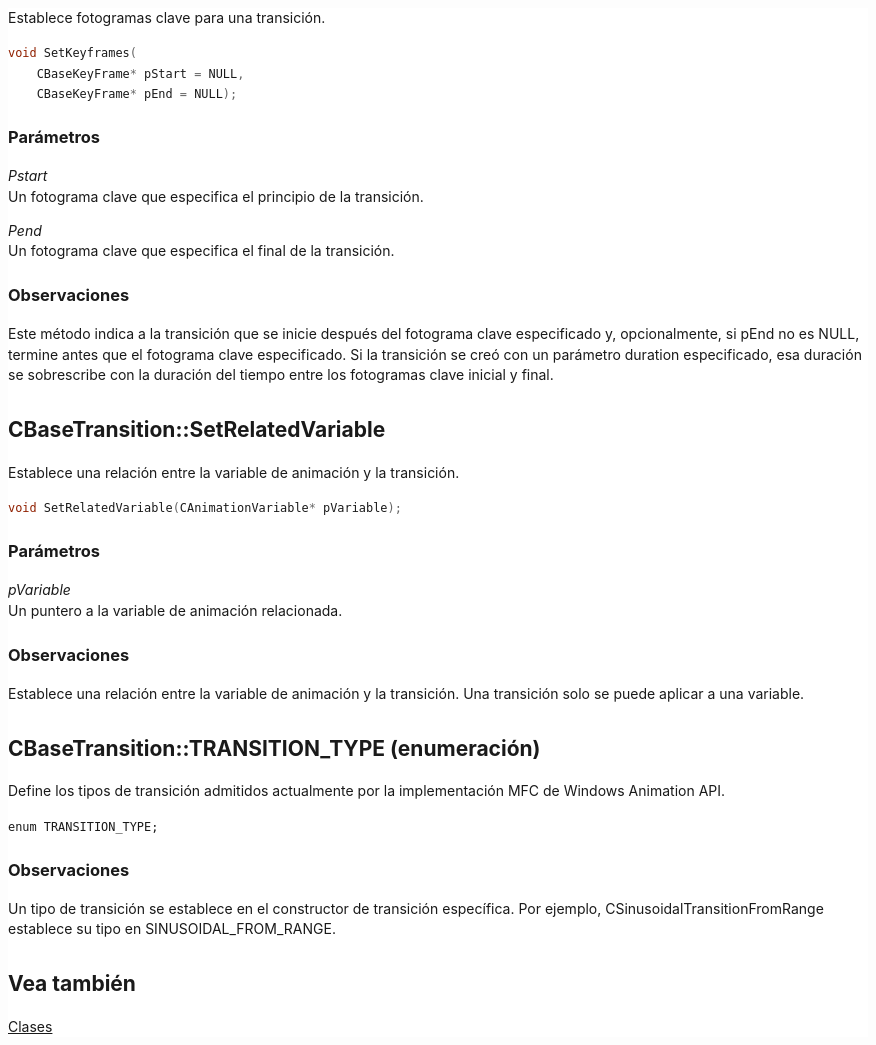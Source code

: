 Establece fotogramas clave para una transición.

```cpp
void SetKeyframes(
    CBaseKeyFrame* pStart = NULL,
    CBaseKeyFrame* pEnd = NULL);
```

### <a name="parameters"></a>Parámetros

*Pstart*<br/>
Un fotograma clave que especifica el principio de la transición.

*Pend*<br/>
Un fotograma clave que especifica el final de la transición.

### <a name="remarks"></a>Observaciones

Este método indica a la transición que se inicie después del fotograma clave especificado y, opcionalmente, si pEnd no es NULL, termine antes que el fotograma clave especificado. Si la transición se creó con un parámetro duration especificado, esa duración se sobrescribe con la duración del tiempo entre los fotogramas clave inicial y final.

## <a name="cbasetransitionsetrelatedvariable"></a><a name="setrelatedvariable"></a>CBaseTransition::SetRelatedVariable

Establece una relación entre la variable de animación y la transición.

```cpp
void SetRelatedVariable(CAnimationVariable* pVariable);
```

### <a name="parameters"></a>Parámetros

*pVariable*<br/>
Un puntero a la variable de animación relacionada.

### <a name="remarks"></a>Observaciones

Establece una relación entre la variable de animación y la transición. Una transición solo se puede aplicar a una variable.

## <a name="cbasetransitiontransition_type-enumeration"></a><a name="transition_type_enumeration"></a>CBaseTransition::TRANSITION_TYPE (enumeración)

Define los tipos de transición admitidos actualmente por la implementación MFC de Windows Animation API.

```
enum TRANSITION_TYPE;
```

### <a name="remarks"></a>Observaciones

Un tipo de transición se establece en el constructor de transición específica. Por ejemplo, CSinusoidalTransitionFromRange establece su tipo en SINUSOIDAL_FROM_RANGE.

## <a name="see-also"></a>Vea también

[Clases](../../mfc/reference/mfc-classes.md)
